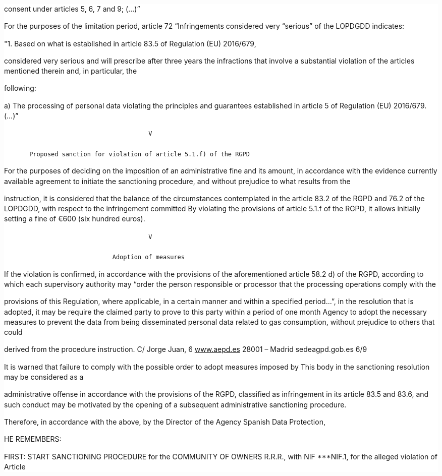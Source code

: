 consent under articles 5, 6, 7 and 9; (…)”

For the purposes of the limitation period, article 72 “Infringements considered very
“serious” of the LOPDGDD indicates:

"1. Based on what is established in article 83.5 of Regulation (EU) 2016/679,

considered very serious and will prescribe after three years the infractions that involve
a substantial violation of the articles mentioned therein and, in particular, the

following:

a) The processing of personal data violating the principles and guarantees
established in article 5 of Regulation (EU) 2016/679. (…)”

                                            V

           Proposed sanction for violation of article 5.1.f) of the RGPD

For the purposes of deciding on the imposition of an administrative fine and its amount,
in accordance with the evidence currently available
agreement to initiate the sanctioning procedure, and without prejudice to what results from the

instruction, it is considered that the balance of the circumstances contemplated in the
article 83.2 of the RGPD and 76.2 of the LOPDGDD, with respect to the infringement committed
By violating the provisions of article 5.1.f of the RGPD, it allows initially setting a
fine of €600 (six hundred euros).

                                            V

                                  Adoption of measures

If the violation is confirmed, in accordance with the provisions of the aforementioned article 58.2 d)
of the RGPD, according to which each supervisory authority may “order the person responsible or
processor that the processing operations comply with the

provisions of this Regulation, where applicable, in a certain manner
and within a specified period…”, in the resolution that is adopted, it may be
require the claimed party to prove to this party within a period of one month
Agency to adopt the necessary measures to prevent the data from being disseminated
personal data related to gas consumption, without prejudice to others that could

derived from the procedure instruction.
C/ Jorge Juan, 6 www.aepd.es
28001 – Madrid sedeagpd.gob.es 6/9

It is warned that failure to comply with the possible order to adopt measures imposed by
This body in the sanctioning resolution may be considered as a

administrative offense in accordance with the provisions of the RGPD, classified as
infringement in its article 83.5 and 83.6, and such conduct may be motivated by the opening of a
subsequent administrative sanctioning procedure.

Therefore, in accordance with the above, by the Director of the Agency
Spanish Data Protection,

HE REMEMBERS:

FIRST: START SANCTIONING PROCEDURE for the COMMUNITY OF
OWNERS R.R.R., with NIF \*\*\*NIF.1, for the alleged violation of Article
